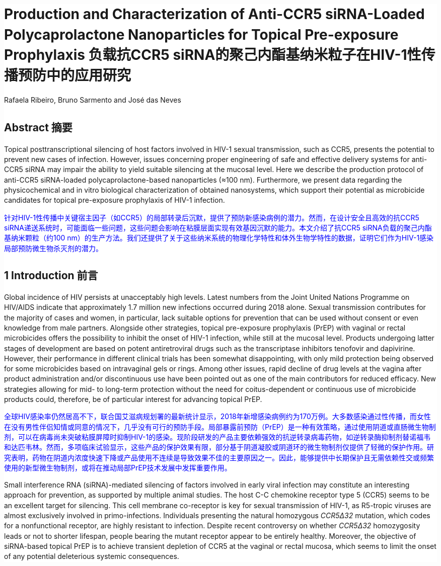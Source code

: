 # Production and Characterization of Anti-CCR5 siRNA-Loaded Polycaprolactone Nanoparticles for Topical Pre-exposure Prophylaxis 负载抗CCR5 siRNA的聚己内酯基纳米粒子在HIV-1性传播预防中的应用研究

Rafaela Ribeiro, Bruno Sarmento and José das Neves

## Abstract 摘要

Topical posttranscriptional silencing of host factors involved in HIV-1 sexual transmission, such as CCR5, presents the potential to prevent new cases of infection. However, issues concerning proper engineering of safe and effective delivery systems for anti-CCR5 siRNA may impair the ability to yield suitable silencing at the mucosal level. Here we describe the production protocol of anti-CCR5 siRNA-loaded polycaprolactone-based nanoparticles (≈100 nm). Furthermore, we present data regarding the physicochemical and in vitro biological characterization of obtained nanosystems, which support their potential as microbicide candidates for topical pre-exposure prophylaxis of HIV-1 infection.

<span style=color:blue>针对HIV-1性传播中关键宿主因子（如CCR5）的局部转录后沉默，提供了预防新感染病例的潜力。然而，在设计安全且高效的抗CCR5 siRNA递送系统时，可能面临一些问题，这些问题会影响在粘膜层面实现有效基因沉默的能力。本文介绍了抗CCR5 siRNA负载的聚己内酯基纳米颗粒（约100 nm）的生产方法。我们还提供了关于这些纳米系统的物理化学特性和体外生物学特性的数据，证明它们作为HIV-1感染局部预防微生物杀灭剂的潜力。</span>

## 1 Introduction 前言

Global incidence of HIV persists at unacceptably high levels. Latest numbers from the Joint United Nations Programme on HIV/AIDS indicate that approximately 1.7 million new infections occurred during 2018 alone. Sexual transmission contributes for the majority of cases and women, in particular, lack suitable options for prevention that can be used without consent or even knowledge from male partners. Alongside other strategies, topical pre-exposure prophylaxis (PrEP) with vaginal or rectal microbicides offers the possibility to inhibit the onset of HIV-1 infection, while still at the mucosal level. Products undergoing latter stages of development are based on potent antiretroviral drugs such as the transcriptase inhibitors tenofovir and dapivirine. However, their performance in different clinical trials has been somewhat disappointing, with only mild protection being observed for some microbicides based on intravaginal gels or rings. Among other issues, rapid decline of drug levels at the vagina after product administration and/or discontinuous use have been pointed out as one of the main contributors for reduced efficacy. New strategies allowing for mid- to long-term protection without the need for coitus-dependent or continuous use of microbicide products could, therefore, be of particular interest for advancing topical PrEP.

<span style=color:blue>全球HIV感染率仍然居高不下，联合国艾滋病规划署的最新统计显示，2018年新增感染病例约为170万例。大多数感染通过性传播，而女性在没有男性伴侣知情或同意的情况下，几乎没有可行的预防手段。局部暴露前预防（PrEP）是一种有效策略，通过使用阴道或直肠微生物制剂，可以在病毒尚未突破粘膜屏障时抑制HIV-1的感染。现阶段研发的产品主要依赖强效的抗逆转录病毒药物，如逆转录酶抑制剂替诺福韦和达匹韦林。然而，多项临床试验显示，这些产品的保护效果有限，部分基于阴道凝胶或阴道环的微生物制剂仅提供了轻微的保护作用。研究表明，药物在阴道内浓度快速下降或产品使用不连续是导致效果不佳的主要原因之一。因此，能够提供中长期保护且无需依赖性交或频繁使用的新型微生物制剂，或将在推动局部PrEP技术发展中发挥重要作用。</span>

Small interference RNA (siRNA)-mediated silencing of factors involved in early viral infection may constitute an interesting approach for prevention, as supported by multiple animal studies. The host C-C chemokine receptor type 5 (CCR5) seems to be an excellent target for silencing. This cell membrane co-receptor is key for sexual transmission of HIV-1, as R5-tropic viruses are almost exclusively involved in primo-infections. Individuals presenting the natural homozygous *CCR5Δ32* mutation, which codes for a nonfunctional receptor, are highly resistant to infection. Despite recent controversy on whether *CCR5Δ32* homozygosity leads or not to shorter lifespan, people bearing the mutant receptor appear to be entirely healthy. Moreover, the objective of siRNA-based topical PrEP is to achieve transient depletion of CCR5 at the vaginal or rectal mucosa, which seems to limit the onset of any potential deleterious systemic consequences.
